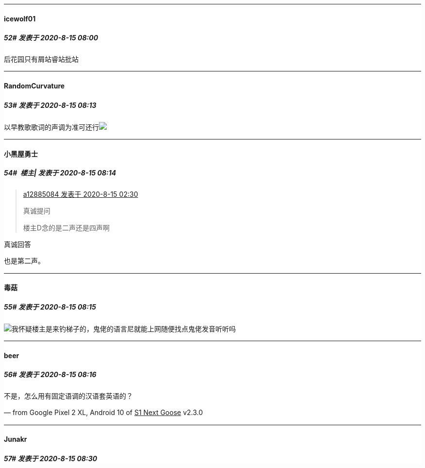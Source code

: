 
-----

####  icewolf01  
##### 52#       发表于 2020-8-15 08:00


后花园只有屑站睿站批站


-----

####  RandomCurvature  
##### 53#       发表于 2020-8-15 08:13


以早教歌歌词的声调为准可还行<img src="https://static.saraba1st.com/image/smiley/face2017/245.png" referrerpolicy="no-referrer">


-----

####  小黑屋勇士  
##### 54#         楼主| 发表于 2020-8-15 08:14


<blockquote><a href="httphttps://bbs.saraba1st.com/2b/forum.php?mod=redirect&amp;goto=findpost&amp;pid=48435609&amp;ptid=1954755" target="_blank">a12885084 发表于 2020-8-15 02:30</a>

真诚提问

楼主D念的是二声还是四声啊</blockquote>
真诚回答

也是第二声。


-----

####  毒菇  
##### 55#       发表于 2020-8-15 08:15


<img src="https://static.saraba1st.com/image/smiley/face2017/047.png" referrerpolicy="no-referrer">我怀疑楼主是来钓梯子的，鬼佬的语言尼就能上网随便找点鬼佬发音听听吗


-----

####  beer  
##### 56#       发表于 2020-8-15 08:16


不是，怎么用有固定语调的汉语套英语的？

— from Google Pixel 2 XL, Android 10 of [S1 Next Goose](https://pan.baidu.com/s/1mi43uRm) v2.3.0


-----

####  Junakr  
##### 57#       发表于 2020-8-15 08:30
